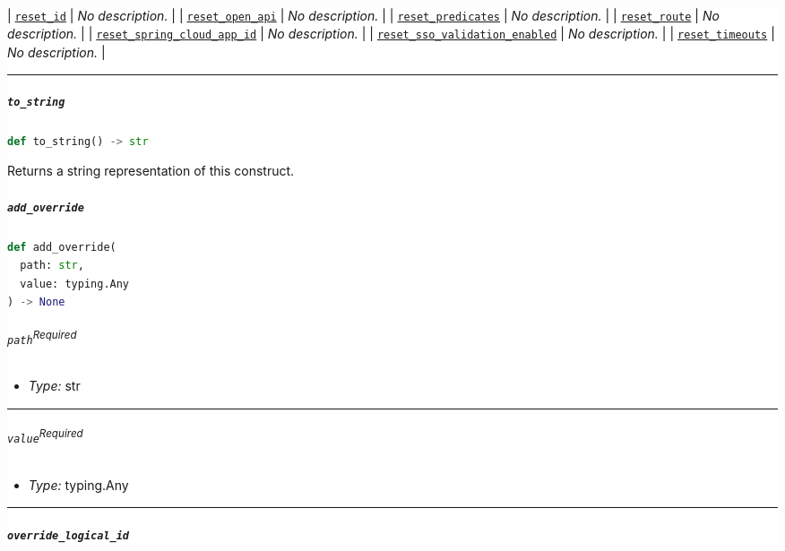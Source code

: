 | <code><a href="#@cdktf/provider-azurerm.springCloudGatewayRouteConfig.SpringCloudGatewayRouteConfig.resetId">reset_id</a></code> | *No description.* |
| <code><a href="#@cdktf/provider-azurerm.springCloudGatewayRouteConfig.SpringCloudGatewayRouteConfig.resetOpenApi">reset_open_api</a></code> | *No description.* |
| <code><a href="#@cdktf/provider-azurerm.springCloudGatewayRouteConfig.SpringCloudGatewayRouteConfig.resetPredicates">reset_predicates</a></code> | *No description.* |
| <code><a href="#@cdktf/provider-azurerm.springCloudGatewayRouteConfig.SpringCloudGatewayRouteConfig.resetRoute">reset_route</a></code> | *No description.* |
| <code><a href="#@cdktf/provider-azurerm.springCloudGatewayRouteConfig.SpringCloudGatewayRouteConfig.resetSpringCloudAppId">reset_spring_cloud_app_id</a></code> | *No description.* |
| <code><a href="#@cdktf/provider-azurerm.springCloudGatewayRouteConfig.SpringCloudGatewayRouteConfig.resetSsoValidationEnabled">reset_sso_validation_enabled</a></code> | *No description.* |
| <code><a href="#@cdktf/provider-azurerm.springCloudGatewayRouteConfig.SpringCloudGatewayRouteConfig.resetTimeouts">reset_timeouts</a></code> | *No description.* |

---

##### `to_string` <a name="to_string" id="@cdktf/provider-azurerm.springCloudGatewayRouteConfig.SpringCloudGatewayRouteConfig.toString"></a>

```python
def to_string() -> str
```

Returns a string representation of this construct.

##### `add_override` <a name="add_override" id="@cdktf/provider-azurerm.springCloudGatewayRouteConfig.SpringCloudGatewayRouteConfig.addOverride"></a>

```python
def add_override(
  path: str,
  value: typing.Any
) -> None
```

###### `path`<sup>Required</sup> <a name="path" id="@cdktf/provider-azurerm.springCloudGatewayRouteConfig.SpringCloudGatewayRouteConfig.addOverride.parameter.path"></a>

- *Type:* str

---

###### `value`<sup>Required</sup> <a name="value" id="@cdktf/provider-azurerm.springCloudGatewayRouteConfig.SpringCloudGatewayRouteConfig.addOverride.parameter.value"></a>

- *Type:* typing.Any

---

##### `override_logical_id` <a name="override_logical_id" id="@cdktf/provider-azurerm.springCloudGatewayRouteConfig.SpringCloudGatewayRouteConfig.overrideLogicalId"></a>
